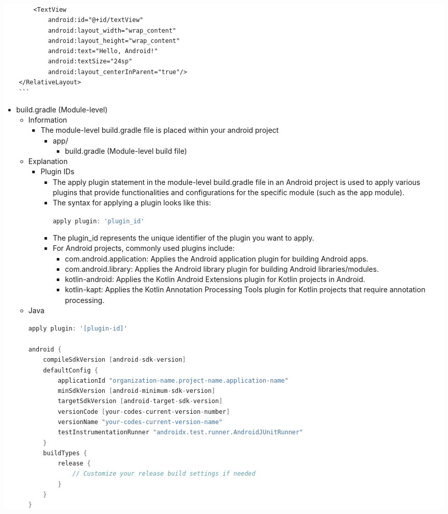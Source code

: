             <TextView
                android:id="@+id/textView"
                android:layout_width="wrap_content"
                android:layout_height="wrap_content"
                android:text="Hello, Android!"
                android:textSize="24sp"
                android:layout_centerInParent="true"/>
        </RelativeLayout>
        ```

- build.gradle (Module-level)
    - Information
        - The module-level build.gradle file is placed within your android project
            - app/
                - build.gradle (Module-level build file)
    - Explanation
        - Plugin IDs
            + The apply plugin statement in the module-level build.gradle file in an Android project is used to apply various plugins that provide functionalities and configurations for the specific module (such as the app module).
            - The syntax for applying a plugin looks like this:
                ```groovy
                apply plugin: 'plugin_id'
                ```
            + The plugin_id represents the unique identifier of the plugin you want to apply. 
            - For Android projects, commonly used plugins include:
                + com.android.application: Applies the Android application plugin for building Android apps.
                + com.android.library: Applies the Android library plugin for building Android libraries/modules.
                + kotlin-android: Applies the Kotlin Android Extensions plugin for Kotlin projects in Android.
                + kotlin-kapt: Applies the Kotlin Annotation Processing Tools plugin for Kotlin projects that require annotation processing.
    - Java
        ```groovy
        apply plugin: '[plugin-id]'

        android {
            compileSdkVersion [android-sdk-version]
            defaultConfig {
                applicationId "organization-name.project-name.application-name"
                minSdkVersion [android-minimum-sdk-version]
                targetSdkVersion [android-target-sdk-version]
                versionCode [your-codes-current-version-number]
                versionName "your-codes-current-version-name"
                testInstrumentationRunner "androidx.test.runner.AndroidJUnitRunner"
            }
            buildTypes {
                release {
                    // Customize your release build settings if needed
                }
            }
        }
